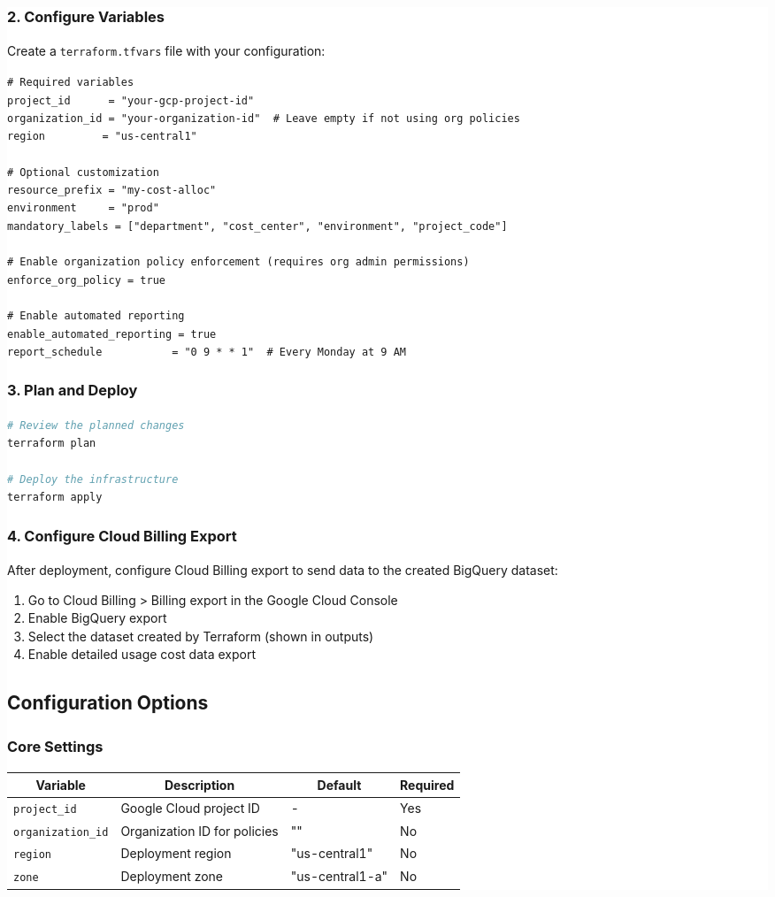 ### 2. Configure Variables

Create a `terraform.tfvars` file with your configuration:

```hcl
# Required variables
project_id      = "your-gcp-project-id"
organization_id = "your-organization-id"  # Leave empty if not using org policies
region         = "us-central1"

# Optional customization
resource_prefix = "my-cost-alloc"
environment     = "prod"
mandatory_labels = ["department", "cost_center", "environment", "project_code"]

# Enable organization policy enforcement (requires org admin permissions)
enforce_org_policy = true

# Enable automated reporting
enable_automated_reporting = true
report_schedule           = "0 9 * * 1"  # Every Monday at 9 AM
```

### 3. Plan and Deploy

```bash
# Review the planned changes
terraform plan

# Deploy the infrastructure
terraform apply
```

### 4. Configure Cloud Billing Export

After deployment, configure Cloud Billing export to send data to the created BigQuery dataset:

1. Go to Cloud Billing > Billing export in the Google Cloud Console
2. Enable BigQuery export
3. Select the dataset created by Terraform (shown in outputs)
4. Enable detailed usage cost data export

## Configuration Options

### Core Settings

| Variable | Description | Default | Required |
|----------|-------------|---------|----------|
| `project_id` | Google Cloud project ID | - | Yes |
| `organization_id` | Organization ID for policies | "" | No |
| `region` | Deployment region | "us-central1" | No |
| `zone` | Deployment zone | "us-central1-a" | No |

